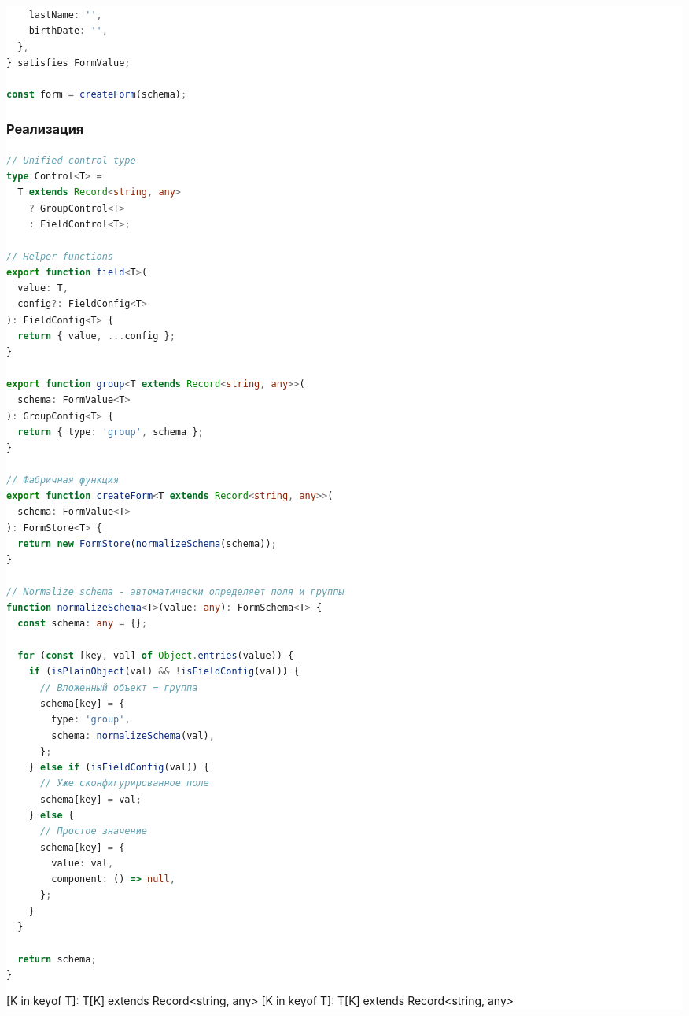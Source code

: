```typescript
    lastName: '',
    birthDate: '',
  },
} satisfies FormValue;

const form = createForm(schema);
```

### Реализация

```typescript
// Unified control type
type Control<T> =
  T extends Record<string, any>
    ? GroupControl<T>
    : FieldControl<T>;

// Helper functions
export function field<T>(
  value: T,
  config?: FieldConfig<T>
): FieldConfig<T> {
  return { value, ...config };
}

export function group<T extends Record<string, any>>(
  schema: FormValue<T>
): GroupConfig<T> {
  return { type: 'group', schema };
}

// Фабричная функция
export function createForm<T extends Record<string, any>>(
  schema: FormValue<T>
): FormStore<T> {
  return new FormStore(normalizeSchema(schema));
}

// Normalize schema - автоматически определяет поля и группы
function normalizeSchema<T>(value: any): FormSchema<T> {
  const schema: any = {};

  for (const [key, val] of Object.entries(value)) {
    if (isPlainObject(val) && !isFieldConfig(val)) {
      // Вложенный объект = группа
      schema[key] = {
        type: 'group',
        schema: normalizeSchema(val),
      };
    } else if (isFieldConfig(val)) {
      // Уже сконфигурированное поле
      schema[key] = val;
    } else {
      // Простое значение
      schema[key] = {
        value: val,
        component: () => null,
      };
    }
  }

  return schema;
}
```

  [K in keyof T]: T[K] extends Record<string, any>
  [K in keyof T]: T[K] extends Record<string, any>